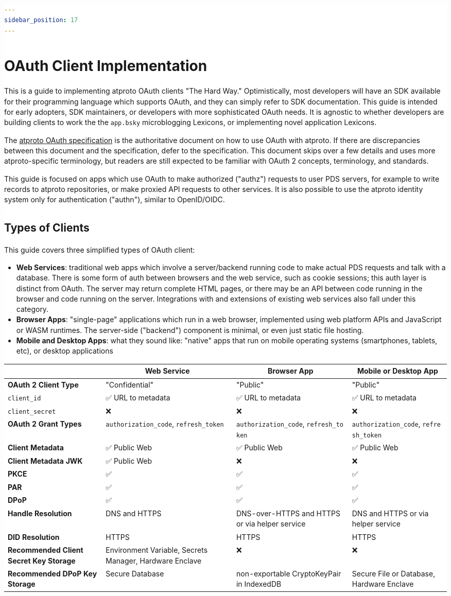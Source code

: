 ```yaml
---
sidebar_position: 17
---
```


# OAuth Client Implementation

This is a guide to implementing atproto OAuth clients "The Hard Way." Optimistically, most developers will have an SDK available for their programming language which supports OAuth, and they can simply refer to SDK documentation. This guide is intended for early adopters, SDK maintainers, or developers with more sophisticated OAuth needs. It is agnostic to whether developers are building clients to work the the `app.bsky` microblogging Lexicons, or implementing novel application Lexicons.

The [atproto OAuth specification](https://atproto.com/specs/auth) is the authoritative document on how to use OAuth with atproto. If there are discrepancies between this document and the specification, defer to the specification. This document skips over a few details and uses more atproto-specific terminology, but readers are still expected to be familiar with OAuth 2 concepts, terminology, and standards.

This guide is focused on apps which use OAuth to make authorized ("authz") requests to user PDS servers, for example to write records to atproto repositories, or make proxied API requests to other services. It is also possible to use the atproto identity system only for authentication ("authn"), similar to OpenID/OIDC.

## Types of Clients

This guide covers three simplified types of OAuth client:

- **Web Services**: traditional web apps which involve a server/backend running code to make actual PDS requests and talk with a database. There is some form of auth between browsers and the web service, such as cookie sessions; this auth layer is distinct from OAuth. The server may return complete HTML pages, or there may be an API between code running in the browser and code running on the server. Integrations with and extensions of existing web services also fall under this category.
- **Browser Apps**: "single-page" applications which run in a web browser, implemented using web platform APIs and JavaScript or WASM runtimes. The server-side ("backend") component is minimal, or even just static file hosting.
- **Mobile and Desktop Apps**: what they sound like: "native" apps that run on mobile operating systems (smartphones, tablets, etc), or desktop applications

|                                           | **Web Service**                                         | **Browser App**                                | **Mobile or Desktop App**                                               |
| ----------------------------------------- | ------------------------------------------------------- | ---------------------------------------------- | ----------------------------------------------------------------------- |
| **OAuth 2 Client Type**                   | "Confidential"                                          | "Public"                                       | "Public"                                                                |
| `client_id`                               | ✅ URL to metadata                                      | ✅ URL to metadata                             | ✅ URL to metadata                                                      |
| `client_secret`                           | ❌                                                      | ❌                                             | ❌                                                                      |
| **OAuth 2 Grant Types**                   | `authorization_code`, `refresh_token`                   | `authorization_code`, `refresh_token`          | `authorization_code`, `refresh_token`                                   |
| **Client Metadata**                       | ✅ Public Web                                           | ✅ Public Web                                  | ✅ Public Web                                                           |
| **Client Metadata JWK**                   | ✅ Public Web                                           | ❌                                             | ❌                                                                      |
| **PKCE**                                  | ✅                                                      | ✅                                             | ✅                                                                      |
| **PAR**                                   | ✅                                                      | ✅                                             | ✅                                                                      |
| **DPoP**                                  | ✅                                                      | ✅                                             | ✅                                                                      |
| **Handle Resolution**                     | DNS and HTTPS                                           | DNS-over-HTTPS and HTTPS or via helper service | DNS and HTTPS or via helper service                                     |
| **DID Resolution**                        | HTTPS                                                   | HTTPS                                          | HTTPS                                                                   |
| **Recommended Client Secret Key Storage** | Environment Variable, Secrets Manager, Hardware Enclave | ❌                                             | ❌                                                                      |
| **Recommended DPoP Key Storage**          | Secure Database                                         | non-exportable CryptoKeyPair in IndexedDB      | Secure File or Database, Hardware Enclave                               |